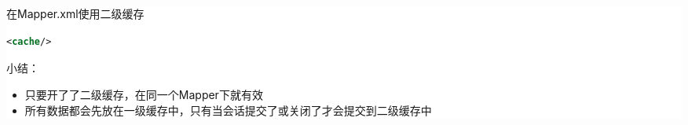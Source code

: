 在Mapper.xml使用二级缓存

```xml
<cache/>
```

小结：

* 只要开了了二级缓存，在同一个Mapper下就有效
* 所有数据都会先放在一级缓存中，只有当会话提交了或关闭了才会提交到二级缓存中















